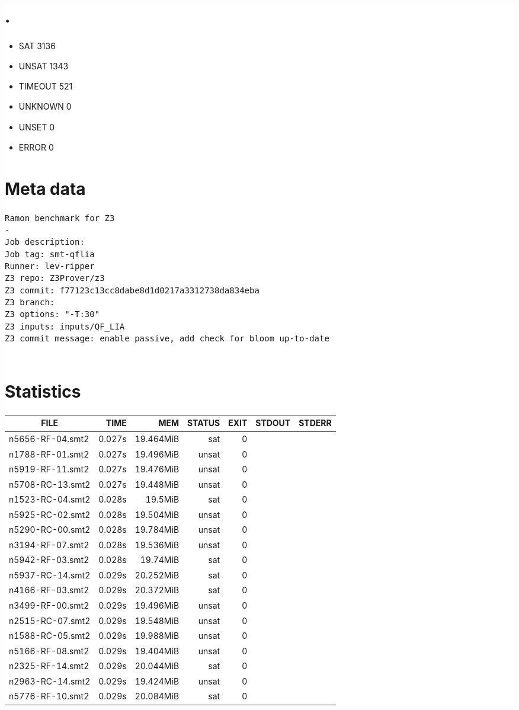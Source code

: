 # .

* SAT 3136
* UNSAT 1343
* TIMEOUT 521
* UNKNOWN 0

* UNSET 0

* ERROR 0

# Meta data

<pre>
Ramon benchmark for Z3
-
Job description: 
Job tag: smt-qflia
Runner: lev-ripper
Z3 repo: Z3Prover/z3
Z3 commit: f77123c13cc8dabe8d1d0217a3312738da834eba
Z3 branch: 
Z3 options: "-T:30"
Z3 inputs: inputs/QF_LIA
Z3 commit message: enable passive, add check for bloom up-to-date

</pre>


# Statistics
|FILE                                                         |TIME     |MEM        | STATUS   | EXIT | STDOUT | STDERR | 
|------------|----------:|---------:|-------------:| ----------:|--------|--------| 
|n5656-RF-04.smt2                                             |    0.027s | 19.464MiB| sat | 0 |  |  |
|n1788-RF-01.smt2                                             |    0.027s | 19.496MiB| unsat | 0 |  |  |
|n5919-RF-11.smt2                                             |    0.027s | 19.476MiB| unsat | 0 |  |  |
|n5708-RC-13.smt2                                             |    0.027s | 19.448MiB| unsat | 0 |  |  |
|n1523-RC-04.smt2                                             |    0.028s | 19.5MiB| sat | 0 |  |  |
|n5925-RC-02.smt2                                             |    0.028s | 19.504MiB| unsat | 0 |  |  |
|n5290-RC-00.smt2                                             |    0.028s | 19.784MiB| unsat | 0 |  |  |
|n3194-RF-07.smt2                                             |    0.028s | 19.536MiB| unsat | 0 |  |  |
|n5942-RF-03.smt2                                             |    0.028s | 19.74MiB| sat | 0 |  |  |
|n5937-RC-14.smt2                                             |    0.029s | 20.252MiB| sat | 0 |  |  |
|n4166-RF-03.smt2                                             |    0.029s | 20.372MiB| sat | 0 |  |  |
|n3499-RF-00.smt2                                             |    0.029s | 19.496MiB| unsat | 0 |  |  |
|n2515-RC-07.smt2                                             |    0.029s | 19.548MiB| unsat | 0 |  |  |
|n1588-RC-05.smt2                                             |    0.029s | 19.988MiB| unsat | 0 |  |  |
|n5166-RF-08.smt2                                             |    0.029s | 19.404MiB| unsat | 0 |  |  |
|n2325-RF-14.smt2                                             |    0.029s | 20.044MiB| sat | 0 |  |  |
|n2963-RC-14.smt2                                             |    0.029s | 19.424MiB| unsat | 0 |  |  |
|n5776-RF-10.smt2                                             |    0.029s | 20.084MiB| sat | 0 |  |  |